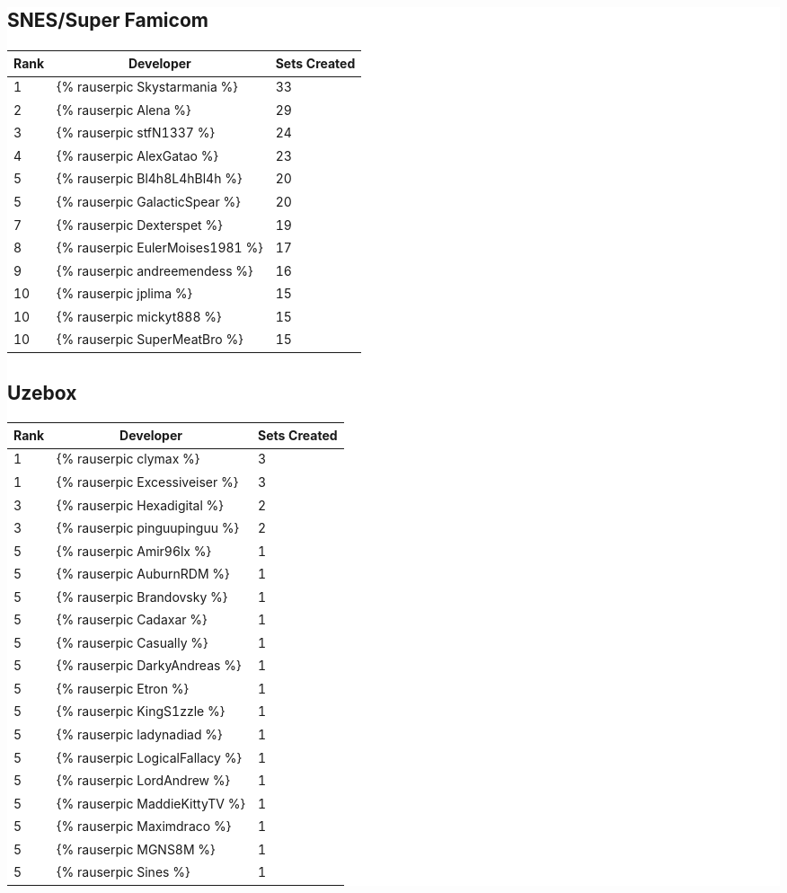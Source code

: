 ## SNES/Super Famicom

| Rank | Developer                       | Sets Created |
| ---- | ------------------------------- | ------------ |
| 1    | {% rauserpic Skystarmania %}    | 33           |
| 2    | {% rauserpic Alena %}           | 29           |
| 3    | {% rauserpic stfN1337 %}        | 24           |
| 4    | {% rauserpic AlexGatao %}       | 23           |
| 5    | {% rauserpic Bl4h8L4hBl4h %}    | 20           |
| 5    | {% rauserpic GalacticSpear %}   | 20           |
| 7    | {% rauserpic Dexterspet %}      | 19           |
| 8    | {% rauserpic EulerMoises1981 %} | 17           |
| 9    | {% rauserpic andreemendess %}   | 16           |
| 10   | {% rauserpic jplima %}          | 15           |
| 10   | {% rauserpic mickyt888 %}       | 15           |
| 10   | {% rauserpic SuperMeatBro %}    | 15           |

## Uzebox

| Rank | Developer                           | Sets Created |
| ---- | ----------------------------------- | ------------ |
| 1    | {% rauserpic clymax %}              | 3            |
| 1    | {% rauserpic Excessiveiser %}       | 3            |
| 3    | {% rauserpic Hexadigital %}         | 2            |
| 3    | {% rauserpic pinguupinguu %}        | 2            |
| 5    | {% rauserpic Amir96lx %}            | 1            |
| 5    | {% rauserpic AuburnRDM %}           | 1            |
| 5    | {% rauserpic Brandovsky %}          | 1            |
| 5    | {% rauserpic Cadaxar %}             | 1            |
| 5    | {% rauserpic Casually %}            | 1            |
| 5    | {% rauserpic DarkyAndreas %}        | 1            |
| 5    | {% rauserpic Etron %}               | 1            |
| 5    | {% rauserpic KingS1zzle %}          | 1            |
| 5    | {% rauserpic ladynadiad %}          | 1            |
| 5    | {% rauserpic LogicalFallacy %}      | 1            |
| 5    | {% rauserpic LordAndrew %}          | 1            |
| 5    | {% rauserpic MaddieKittyTV %}       | 1            |
| 5    | {% rauserpic Maximdraco %}          | 1            |
| 5    | {% rauserpic MGNS8M %}              | 1            |
| 5    | {% rauserpic Sines %}               | 1            |